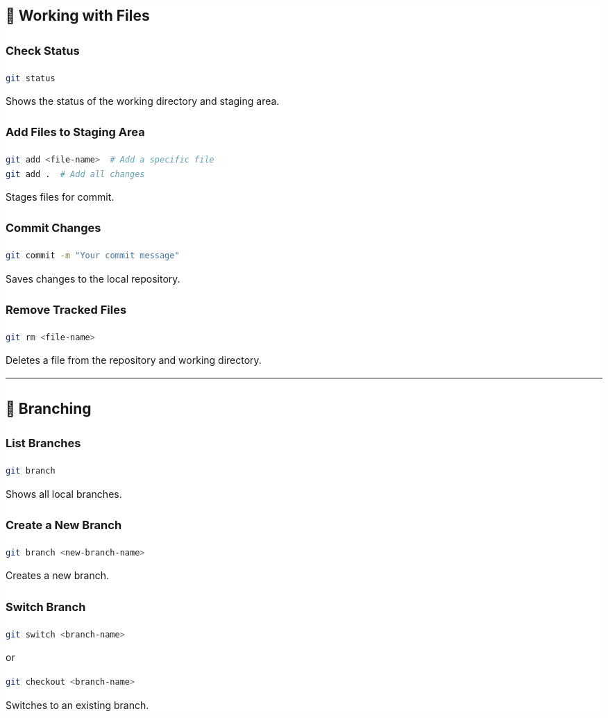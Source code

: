 ## 📁 Working with Files  

### Check Status  
```bash
git status
```
Shows the status of the working directory and staging area.  

### Add Files to Staging Area  
```bash
git add <file-name>  # Add a specific file  
git add .  # Add all changes  
```
Stages files for commit.  

### Commit Changes  
```bash
git commit -m "Your commit message"
```
Saves changes to the local repository.  

### Remove Tracked Files  
```bash
git rm <file-name>
```
Deletes a file from the repository and working directory.  

---

## 🌿 Branching  

### List Branches  
```bash
git branch
```
Shows all local branches.  

### Create a New Branch  
```bash
git branch <new-branch-name>
```
Creates a new branch.  

### Switch Branch  
```bash
git switch <branch-name>
```
or  
```bash
git checkout <branch-name>
```
Switches to an existing branch.  
